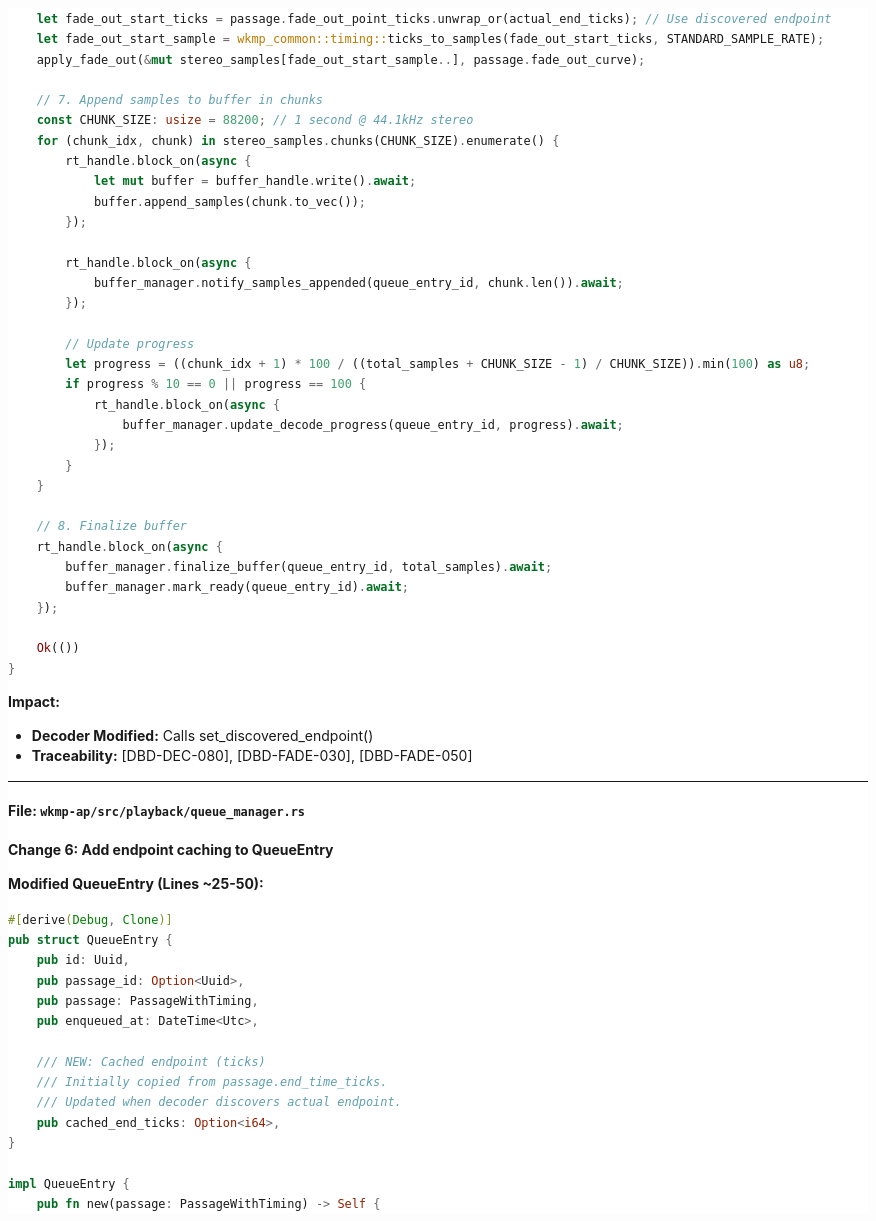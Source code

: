 ```rust
    let fade_out_start_ticks = passage.fade_out_point_ticks.unwrap_or(actual_end_ticks); // Use discovered endpoint
    let fade_out_start_sample = wkmp_common::timing::ticks_to_samples(fade_out_start_ticks, STANDARD_SAMPLE_RATE);
    apply_fade_out(&mut stereo_samples[fade_out_start_sample..], passage.fade_out_curve);

    // 7. Append samples to buffer in chunks
    const CHUNK_SIZE: usize = 88200; // 1 second @ 44.1kHz stereo
    for (chunk_idx, chunk) in stereo_samples.chunks(CHUNK_SIZE).enumerate() {
        rt_handle.block_on(async {
            let mut buffer = buffer_handle.write().await;
            buffer.append_samples(chunk.to_vec());
        });

        rt_handle.block_on(async {
            buffer_manager.notify_samples_appended(queue_entry_id, chunk.len()).await;
        });

        // Update progress
        let progress = ((chunk_idx + 1) * 100 / ((total_samples + CHUNK_SIZE - 1) / CHUNK_SIZE)).min(100) as u8;
        if progress % 10 == 0 || progress == 100 {
            rt_handle.block_on(async {
                buffer_manager.update_decode_progress(queue_entry_id, progress).await;
            });
        }
    }

    // 8. Finalize buffer
    rt_handle.block_on(async {
        buffer_manager.finalize_buffer(queue_entry_id, total_samples).await;
        buffer_manager.mark_ready(queue_entry_id).await;
    });

    Ok(())
}
```

**Impact:**
- **Decoder Modified:** Calls set_discovered_endpoint()
- **Traceability:** [DBD-DEC-080], [DBD-FADE-030], [DBD-FADE-050]

---

#### File: `wkmp-ap/src/playback/queue_manager.rs`

**Change 6: Add endpoint caching to QueueEntry**

**Modified QueueEntry (Lines ~25-50):**
```rust
#[derive(Debug, Clone)]
pub struct QueueEntry {
    pub id: Uuid,
    pub passage_id: Option<Uuid>,
    pub passage: PassageWithTiming,
    pub enqueued_at: DateTime<Utc>,

    /// NEW: Cached endpoint (ticks)
    /// Initially copied from passage.end_time_ticks.
    /// Updated when decoder discovers actual endpoint.
    pub cached_end_ticks: Option<i64>,
}

impl QueueEntry {
    pub fn new(passage: PassageWithTiming) -> Self {
```